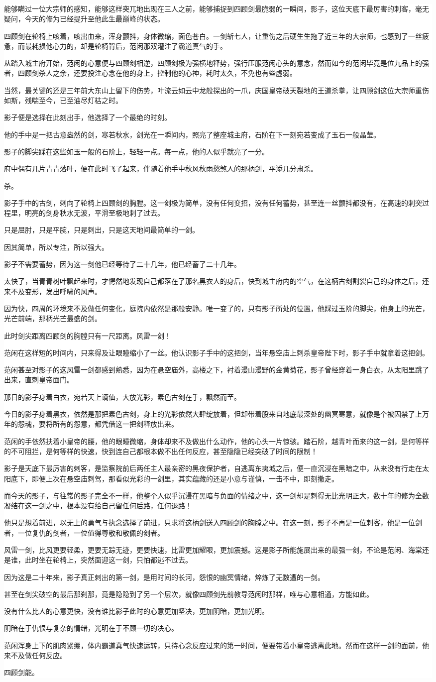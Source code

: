 能够瞒过一位大宗师的感知，能够这样突兀地出现在三人之前，能够捕捉到四顾剑最脆弱的一瞬间，影子，这位天底下最厉害的刺客，毫无疑问，今天的修为已经提升至他此生最巅峰的状态。

四顾剑在轮椅上咳着，咳出血来，浑身颤抖，身体微缩，面色苍白。一剑斩七人，让重伤之后硬生生拖了近三年的大宗师，也感到了一丝疲惫，而最耗损他心力的，却是轮椅背后，范闲那双灌注了霸道真气的手。

从踏入城主府开始，范闲的心意便与四顾剑相逆，四顾剑极为强横地释势，强行压服范闲心头的意念，然而如今的范闲毕竟是位九品上的强者，四顾剑杀人之余，还要投注心念在他的身上，控制他的心神，耗时太久，不免也有些虚弱。

当然，最关键的还是三年前大东山上留下的伤势，叶流云如云中龙般探出的一爪，庆国皇帝破天裂地的王道杀拳，让四顾剑这位大宗师重伤如斯，残喘至今，已至油尽灯枯之时。

影子便是选择在此刻出手，他选择了一个最绝的时刻。

他的手中是一把古意盎然的剑，寒若秋水，剑光在一瞬间内，照亮了整座城主府，石阶在下一刻宛若变成了玉石一般晶莹。

影子的脚尖踩在这些如玉一般的石阶上，轻轻一点。每一点，他的人似乎就亮了一分。

府中偶有几片青青落叶，便在此时飞了起来，伴随着他手中秋风秋雨愁煞人的那柄剑，平添几分肃杀。

杀。

影子手中的古剑，刺向了轮椅上四顾剑的胸膛。这一剑极为简单，没有任何变招，没有任何蓄势，甚至连一丝颤抖都没有，在高速的刺突过程里，明亮的剑身秋水无波，平滑至极地刺了过去。

只是屈肘，只是平腕，只是刺出，只是这天地间最简单的一剑。

因其简单，所以专注，所以强大。

影子不需要蓄势，因为这一剑他已经等待了二十几年，他已经蓄了二十几年。

太快了，当青青树叶飘起来时，才愕然地发现自己都落在了那名黑衣人的身后，快到城主府内的空气，在这柄古剑割裂自己的身体之后，还来不及变形，发出呼啸的风声。

因为快，四周的环境来不及做任何变化，庭院内依然是那般安静。唯一变了的，只有影子所处的位置，他踩过玉阶的脚尖，他身上的光芒，光芒前端，那柄光芒最盛的剑。

此时剑尖距离四顾剑的胸膛只有一尺距离。风雷一剑！

范闲在这样短的时间内，只来得及让眼瞳缩小了一丝。他认识影子手中的这把剑，当年悬空庙上刺杀皇帝陛下时，影子手中就拿着这把剑。

范闲甚至对影子的这风雷一剑都感到熟悉，因为在悬空庙外，高楼之下，衬着漫山漫野的金黄菊花，影子曾经穿着一身白衣，从太阳里跳了出来，直刺皇帝面门。

那日的影子身着白衣，宛若天上谪仙，大放光彩，素色古剑在手，飘然而至。

今日的影子身着黑衣，依然是那把素色古剑，身上的光彩依然大肆绽放着，但却带着股来自地底最深处的幽冥寒意，就像是个被囚禁了上万年的怨魂，要将所有的怨意，都凭借这一把剑释放出来。

范闲的手依然扶着小皇帝的腰，他的眼瞳微缩，身体却来不及做出什么动作，他的心头一片惊骇。踏石阶，越青叶而来的这一剑，是何等样的不可阻拦，是何等样的快速，快到连自己都根本做不出任何反应，甚至隐隐已经突破了时间的限制！

影子是天底下最厉害的刺客，是监察院前后两任主人最亲密的黑夜保护者，自逃离东夷城之后，便一直沉浸在黑暗之中，从来没有行走在太阳底下，即便上次在悬空庙刺驾，那看似光彩的一剑里，其实蕴藏的还是小意与谨慎，一击不中，即刻撤走。

而今天的影子，与往常的影子完全不一样，他整个人似乎沉浸在黑暗与负面的情绪之中，这一剑却是刺得无比光明正大，数十年的修为全数凝结在这一剑之中，根本没有给自己留任何后路，任何退路！

他只是想着前进，以无上的勇气与执念选择了前进，只求将这柄剑送入四顾剑的胸膛之中。在这一刻，影子不再是一位刺客，他是一位剑者，一位复仇的剑者，一位值得尊敬和敬佩的剑者。

风雷一剑，比风更要轻柔，更要无踪无迹，更要快速，比雷更加耀眼，更加震撼。这是影子所能施展出来的最强一剑，不论是范闲、海棠还是谁，此时坐在轮椅上，突然面迎这一剑，只怕都逃不过去。

因为这是二十年来，影子真正刺出的第一剑，是用时间的长河，怨恨的幽冥情绪，焠炼了无数遭的一剑。

甚至在剑尖破空的最后那刹那，竟是隐隐到了另一个层次，就像四顾剑先前教导范闲时那样，唯与心意相通，方能如此。

没有什么比人的心意更快，没有谁比影子此时的心意更加坚决，更加阴暗，更加光明。

阴暗在于仇恨与复杂的情绪，光明在于不顾一切的决心。

范闲浑身上下的肌肉紧绷，体内霸道真气快速运转，只待心念反应过来的第一时间，便要带着小皇帝逃离此地。然而在这样一剑的面前，他来不及做任何反应。

四顾剑能。
